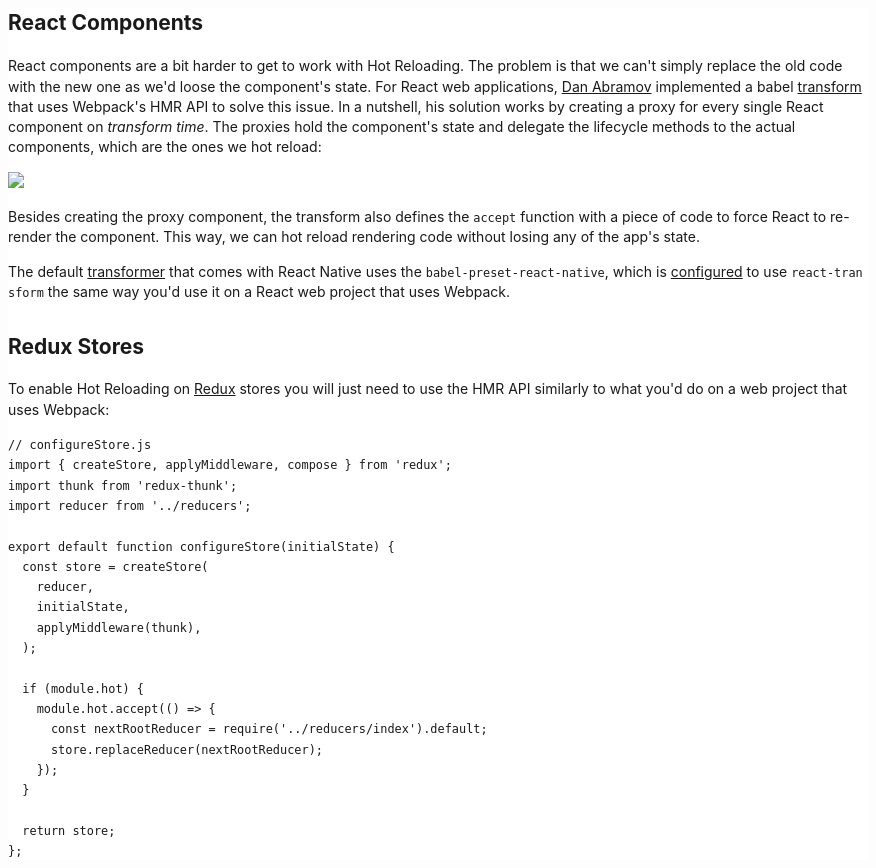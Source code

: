 ```
```

## React Components

React components are a bit harder to get to work with Hot Reloading. The problem
is that we can't simply replace the old code with the new one as we'd loose the
component's state. For React web applications,
[Dan Abramov](https://twitter.com/dan_abramov) implemented a babel
[transform](http://gaearon.github.io/react-hot-loader/) that uses Webpack's HMR
API to solve this issue. In a nutshell, his solution works by creating a proxy
for every single React component on _transform time_. The proxies hold the
component's state and delegate the lifecycle methods to the actual components,
which are the ones we hot reload:

![](/react-native/blog/assets/hmr-proxy.png)

Besides creating the proxy component, the transform also defines the `accept`
function with a piece of code to force React to re-render the component. This
way, we can hot reload rendering code without losing any of the app's state.

The default
[transformer](https://github.com/facebook/react-native/blob/master/packager/transformer.js#L92-L95)
that comes with React Native uses the `babel-preset-react-native`, which is
[configured](https://github.com/facebook/react-native/blob/master/babel-preset/configs/hmr.js#L24-L31)
to use `react-transform` the same way you'd use it on a React web project that
uses Webpack.

## Redux Stores

To enable Hot Reloading on [Redux](http://redux.js.org/) stores you will just
need to use the HMR API similarly to what you'd do on a web project that uses
Webpack:

```
// configureStore.js
import { createStore, applyMiddleware, compose } from 'redux';
import thunk from 'redux-thunk';
import reducer from '../reducers';

export default function configureStore(initialState) {
  const store = createStore(
    reducer,
    initialState,
    applyMiddleware(thunk),
  );

  if (module.hot) {
    module.hot.accept(() => {
      const nextRootReducer = require('../reducers/index').default;
      store.replaceReducer(nextRootReducer);
    });
  }

  return store;
};
```
